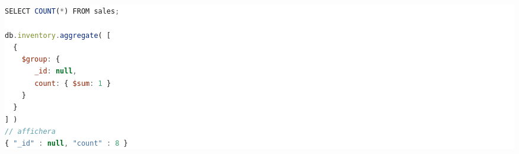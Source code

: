 ``` js
SELECT COUNT(*) FROM sales;

db.inventory.aggregate( [
  {
    $group: {
       _id: null,
       count: { $sum: 1 }
    }
  }
] )
// affichera
{ "_id" : null, "count" : 8 }
```